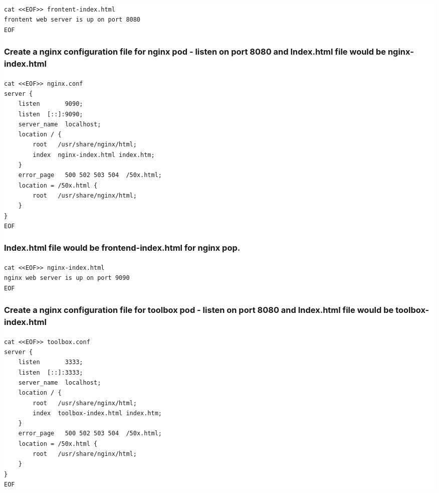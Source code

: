 ```
cat <<EOF>> frontent-index.html
frontent web server is up on port 8080
EOF
```

### Create a nginx configuration file for nginx pod - listen on port 8080 and Index.html file would be nginx-index.html
```
cat <<EOF>> nginx.conf
server {
    listen       9090;
    listen  [::]:9090;
    server_name  localhost;
    location / {
        root   /usr/share/nginx/html;
        index  nginx-index.html index.htm;
    }
    error_page   500 502 503 504  /50x.html;
    location = /50x.html {
        root   /usr/share/nginx/html;
    }
}
EOF
```
### Index.html file would be frontend-index.html for nginx pop.
```
cat <<EOF>> nginx-index.html
nginx web server is up on port 9090
EOF
```
### Create a nginx configuration file for toolbox pod - listen on port 8080 and Index.html file would be toolbox-index.html
```
cat <<EOF>> toolbox.conf
server {
    listen       3333;
    listen  [::]:3333;
    server_name  localhost;
    location / {
        root   /usr/share/nginx/html;
        index  toolbox-index.html index.htm;
    }
    error_page   500 502 503 504  /50x.html;
    location = /50x.html {
        root   /usr/share/nginx/html;
    }
}
EOF
```
